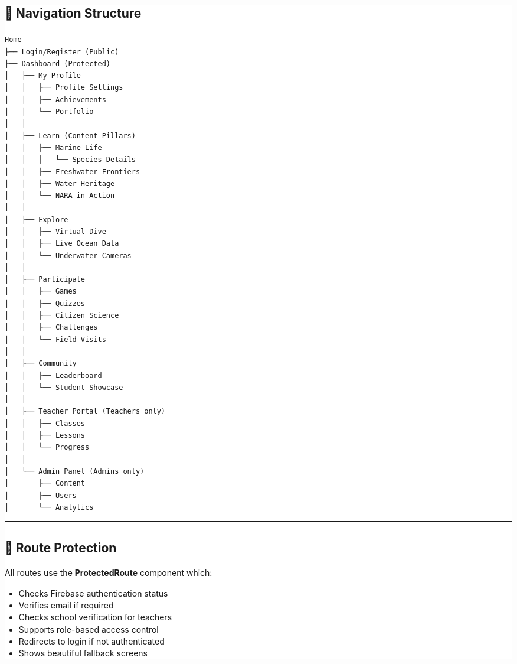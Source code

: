 
## 🚀 Navigation Structure

```
Home
├── Login/Register (Public)
├── Dashboard (Protected)
│   ├── My Profile
│   │   ├── Profile Settings
│   │   ├── Achievements
│   │   └── Portfolio
│   │
│   ├── Learn (Content Pillars)
│   │   ├── Marine Life
│   │   │   └── Species Details
│   │   ├── Freshwater Frontiers
│   │   ├── Water Heritage
│   │   └── NARA in Action
│   │
│   ├── Explore
│   │   ├── Virtual Dive
│   │   ├── Live Ocean Data
│   │   └── Underwater Cameras
│   │
│   ├── Participate
│   │   ├── Games
│   │   ├── Quizzes
│   │   ├── Citizen Science
│   │   ├── Challenges
│   │   └── Field Visits
│   │
│   ├── Community
│   │   ├── Leaderboard
│   │   └── Student Showcase
│   │
│   ├── Teacher Portal (Teachers only)
│   │   ├── Classes
│   │   ├── Lessons
│   │   └── Progress
│   │
│   └── Admin Panel (Admins only)
│       ├── Content
│       ├── Users
│       └── Analytics
```

---

## 🔐 Route Protection

All routes use the **ProtectedRoute** component which:
- Checks Firebase authentication status
- Verifies email if required
- Checks school verification for teachers
- Supports role-based access control
- Redirects to login if not authenticated
- Shows beautiful fallback screens
